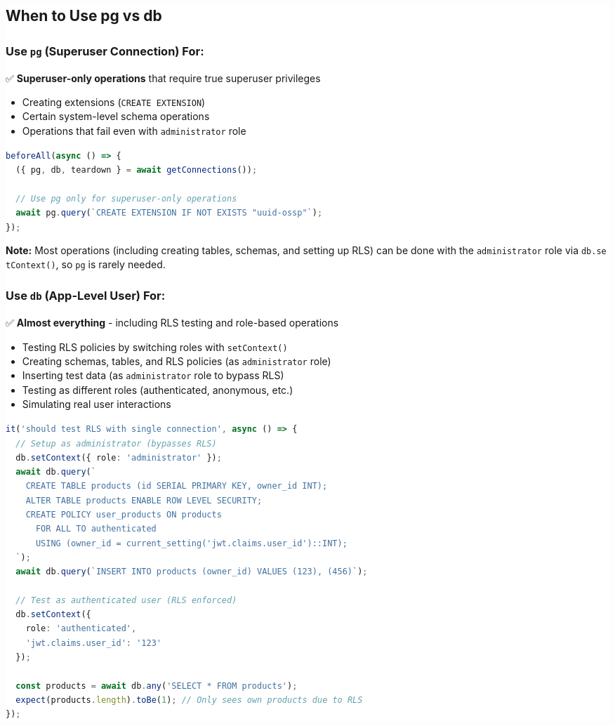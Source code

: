 ## When to Use pg vs db

### Use `pg` (Superuser Connection) For:

✅ **Superuser-only operations** that require true superuser privileges
- Creating extensions (`CREATE EXTENSION`)
- Certain system-level schema operations
- Operations that fail even with `administrator` role

```typescript
beforeAll(async () => {
  ({ pg, db, teardown } = await getConnections());
  
  // Use pg only for superuser-only operations
  await pg.query(`CREATE EXTENSION IF NOT EXISTS "uuid-ossp"`);
});
```

**Note:** Most operations (including creating tables, schemas, and setting up RLS) can be done with the `administrator` role via `db.setContext()`, so `pg` is rarely needed.

### Use `db` (App-Level User) For:

✅ **Almost everything** - including RLS testing and role-based operations
- Testing RLS policies by switching roles with `setContext()`
- Creating schemas, tables, and RLS policies (as `administrator` role)
- Inserting test data (as `administrator` role to bypass RLS)
- Testing as different roles (authenticated, anonymous, etc.)
- Simulating real user interactions

```typescript
it('should test RLS with single connection', async () => {
  // Setup as administrator (bypasses RLS)
  db.setContext({ role: 'administrator' });
  await db.query(`
    CREATE TABLE products (id SERIAL PRIMARY KEY, owner_id INT);
    ALTER TABLE products ENABLE ROW LEVEL SECURITY;
    CREATE POLICY user_products ON products
      FOR ALL TO authenticated
      USING (owner_id = current_setting('jwt.claims.user_id')::INT);
  `);
  await db.query(`INSERT INTO products (owner_id) VALUES (123), (456)`);
  
  // Test as authenticated user (RLS enforced)
  db.setContext({
    role: 'authenticated',
    'jwt.claims.user_id': '123'
  });
  
  const products = await db.any('SELECT * FROM products');
  expect(products.length).toBe(1); // Only sees own products due to RLS
});
```

